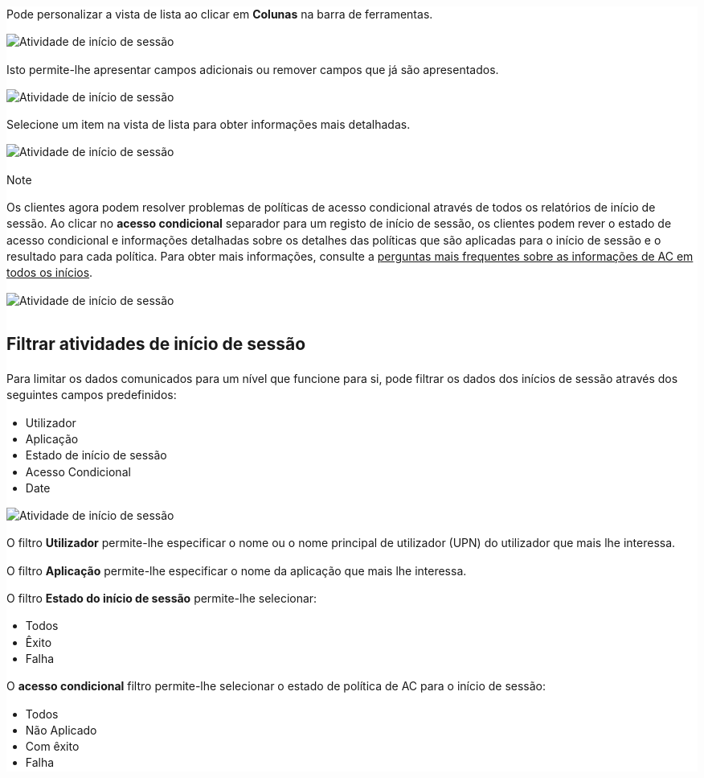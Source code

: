 Pode personalizar a vista de lista ao clicar em **Colunas** na barra de ferramentas.

![Atividade de início de sessão](./media/concept-sign-ins/19.png "Atividade de início de sessão")

Isto permite-lhe apresentar campos adicionais ou remover campos que já são apresentados.

![Atividade de início de sessão](./media/concept-sign-ins/02.png "Atividade de início de sessão")

Selecione um item na vista de lista para obter informações mais detalhadas.

![Atividade de início de sessão](./media/concept-sign-ins/03.png "Atividade de início de sessão")

> [!NOTE]
> Os clientes agora podem resolver problemas de políticas de acesso condicional através de todos os relatórios de início de sessão. Ao clicar no **acesso condicional** separador para um registo de início de sessão, os clientes podem rever o estado de acesso condicional e informações detalhadas sobre os detalhes das políticas que são aplicadas para o início de sessão e o resultado para cada política.
> Para obter mais informações, consulte a [perguntas mais frequentes sobre as informações de AC em todos os inícios](reports-faq.md#conditional-access).

![Atividade de início de sessão](./media/concept-sign-ins/ConditionalAccess.png "Atividade de início de sessão")


## <a name="filter-sign-in-activities"></a>Filtrar atividades de início de sessão

Para limitar os dados comunicados para um nível que funcione para si, pode filtrar os dados dos inícios de sessão através dos seguintes campos predefinidos:

- Utilizador
- Aplicação
- Estado de início de sessão
- Acesso Condicional
- Date

![Atividade de início de sessão](./media/concept-sign-ins/04.png "Atividade de início de sessão")

O filtro **Utilizador** permite-lhe especificar o nome ou o nome principal de utilizador (UPN) do utilizador que mais lhe interessa.

O filtro **Aplicação** permite-lhe especificar o nome da aplicação que mais lhe interessa.

O filtro **Estado do início de sessão** permite-lhe selecionar:

- Todos
- Êxito
- Falha

O **acesso condicional** filtro permite-lhe selecionar o estado de política de AC para o início de sessão:

- Todos
- Não Aplicado
- Com êxito
- Falha
